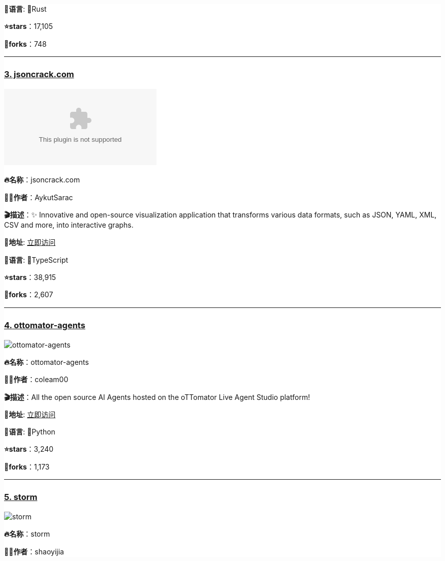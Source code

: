 **👀语言**: 🔺Rust 

**⭐stars**：17,105 

**📍forks**：748 

--- 

### [3. jsoncrack.com](https://github.com//AykutSarac/jsoncrack.com) 

![jsoncrack.com](https://s0.wp.com/mshots/v1/https://github.com//AykutSarac/jsoncrack.com?w=600&h=450) 

**🔥名称**：jsoncrack.com 

**🧑‍💻作者**：AykutSarac 

**🎬描述**：✨ Innovative and open-source visualization application that transforms various data formats, such as JSON, YAML, XML, CSV and more, into interactive graphs. 

**🔗地址**: [立即访问](https://github.com//AykutSarac/jsoncrack.com) 

**👀语言**: 🔺TypeScript 

**⭐stars**：38,915 

**📍forks**：2,607 

--- 

### [4. ottomator-agents](https://github.com//coleam00/ottomator-agents) 

![ottomator-agents](https://s0.wp.com/mshots/v1/https://github.com//coleam00/ottomator-agents?w=600&h=450) 

**🔥名称**：ottomator-agents 

**🧑‍💻作者**：coleam00 

**🎬描述**：All the open source AI Agents hosted on the oTTomator Live Agent Studio platform! 

**🔗地址**: [立即访问](https://github.com//coleam00/ottomator-agents) 

**👀语言**: 🔺Python 

**⭐stars**：3,240 

**📍forks**：1,173 

--- 

### [5. storm](https://github.com//stanford-oval/storm) 

![storm](https://s0.wp.com/mshots/v1/https://github.com//stanford-oval/storm?w=600&h=450) 

**🔥名称**：storm 

**🧑‍💻作者**：shaoyijia 
